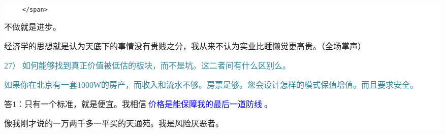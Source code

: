          </span>
</p>
<p style="line-height:150%">
<span style="font-size:16px;line-height:150%;font-family:楷体">
</span>
</p>
<p style="line-height:150%">
<span style="font-size:16px;line-height:150%;font-family:楷体">
          不做就是进步。
         </span>
</p>
<p style="line-height:150%">
<span style="font-size:16px;line-height:150%;font-family:楷体">
          经济学的思想就是认为天底下的事情没有贵贱之分，我从来不认为实业比睡懒觉更高贵。（全场掌声）
         </span>
</p>
<p style="line-height:150%">
<span style="font-size:16px;line-height:150%;font-family:楷体">
</span>
</p>
<p style="line-height:150%">
<span style="font-size:16px;line-height:150%;font-family:楷体">
</span>
</p>
<p style="line-height:150%">
<span style="font-size:16px;line-height:150%;font-family:宋体;color:#31859C">
          27）
         </span>
<span style="font-size:16px;line-height:150%;font-family:宋体;color:#31859C">
          如何能够找到真正价值被低估的板块，而不是坑。这二者间有什么区别么。
         </span>
</p>
<p style="line-height:150%">
<span style="font-size:16px;line-height:150%;font-family:宋体;color:#31859C">
</span>
</p>
<p style="line-height:150%">
<span style="font-size:16px;line-height:150%;font-family:宋体;color:#31859C">
          如果你在北京有一套1000W的房产，而收入和流水不够。房票足够。您会设计怎样的模式保值增值。而且要求安全。
         </span>
</p>
<p style="line-height:150%">
<span style="font-size:16px;line-height:150%;font-family:楷体">
</span>
</p>
<p style="line-height:150%">
<span style="font-size:16px;line-height:150%;font-family:楷体">
          答1：只有一个标准，就是便宜。我相信
          <span style="color:blue">
           价格是能保障我的最后一道防线
          </span>
          。
         </span>
</p>
<p style="line-height:150%">
<span style="font-size:16px;line-height:150%;font-family:楷体">
          像我刚才说的一万两千多一平买的天通苑。我是风险厌恶者。
         </span>
</p>
<p style="line-height:150%">
<span style="font-size:16px;line-height:150%;font-family:楷体">
</span>
</p>
<p style="line-height:150%">